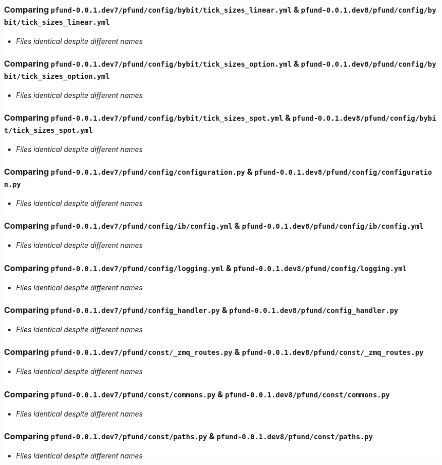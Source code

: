 ### Comparing `pfund-0.0.1.dev7/pfund/config/bybit/tick_sizes_linear.yml` & `pfund-0.0.1.dev8/pfund/config/bybit/tick_sizes_linear.yml`

 * *Files identical despite different names*

### Comparing `pfund-0.0.1.dev7/pfund/config/bybit/tick_sizes_option.yml` & `pfund-0.0.1.dev8/pfund/config/bybit/tick_sizes_option.yml`

 * *Files identical despite different names*

### Comparing `pfund-0.0.1.dev7/pfund/config/bybit/tick_sizes_spot.yml` & `pfund-0.0.1.dev8/pfund/config/bybit/tick_sizes_spot.yml`

 * *Files identical despite different names*

### Comparing `pfund-0.0.1.dev7/pfund/config/configuration.py` & `pfund-0.0.1.dev8/pfund/config/configuration.py`

 * *Files identical despite different names*

### Comparing `pfund-0.0.1.dev7/pfund/config/ib/config.yml` & `pfund-0.0.1.dev8/pfund/config/ib/config.yml`

 * *Files identical despite different names*

### Comparing `pfund-0.0.1.dev7/pfund/config/logging.yml` & `pfund-0.0.1.dev8/pfund/config/logging.yml`

 * *Files identical despite different names*

### Comparing `pfund-0.0.1.dev7/pfund/config_handler.py` & `pfund-0.0.1.dev8/pfund/config_handler.py`

 * *Files identical despite different names*

### Comparing `pfund-0.0.1.dev7/pfund/const/_zmq_routes.py` & `pfund-0.0.1.dev8/pfund/const/_zmq_routes.py`

 * *Files identical despite different names*

### Comparing `pfund-0.0.1.dev7/pfund/const/commons.py` & `pfund-0.0.1.dev8/pfund/const/commons.py`

 * *Files identical despite different names*

### Comparing `pfund-0.0.1.dev7/pfund/const/paths.py` & `pfund-0.0.1.dev8/pfund/const/paths.py`

 * *Files identical despite different names*
